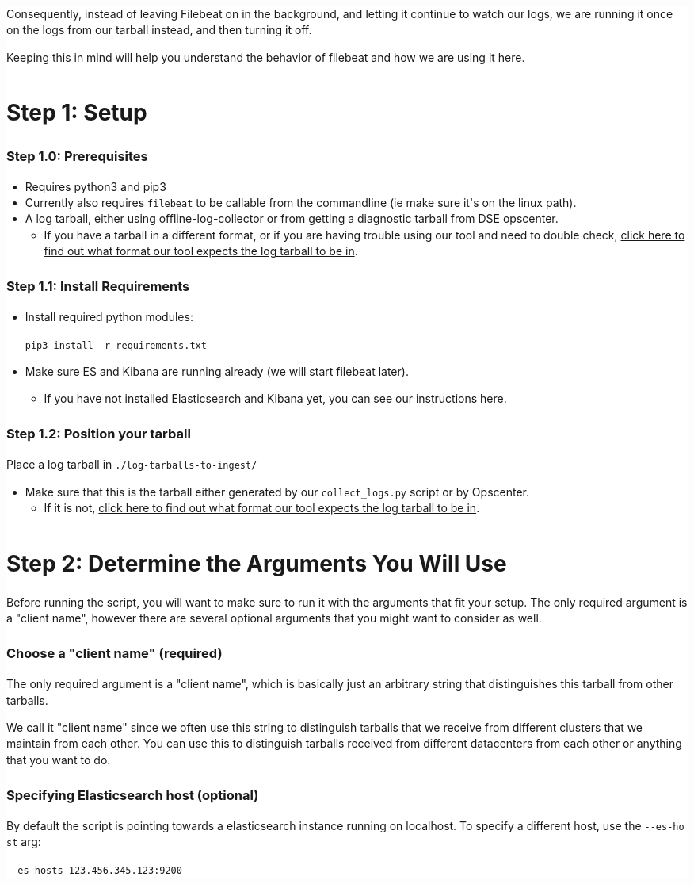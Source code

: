 Consequently, instead of leaving Filebeat on in the background, and letting it continue to watch our logs, we are running it once on the logs from our tarball instead, and then turning it off.

Keeping this in mind will help you understand the behavior of filebeat and how we are using it here.

# Step 1: Setup
### Step 1.0: Prerequisites
- Requires python3 and pip3
- Currently also requires `filebeat` to be callable from the commandline (ie make sure it's on the linux path).
- A log tarball, either using [offline-log-collector](../offline-log-collector/README.md) or from getting a diagnostic tarball from DSE opscenter. 
    - If you have a tarball in a different format, or if you are having trouble using our tool and need to double check, [click here to find out what format our tool expects the log tarball to be in](./ingestion.tarball-format.md).

### Step 1.1: Install Requirements

- Install required python modules:
    ```
    pip3 install -r requirements.txt
    ```

- Make sure ES and Kibana are running already (we will start filebeat later).
    - If you have not installed Elasticsearch and Kibana yet, you can see [our instructions here](../README.md#step-1-installing-elasticsearch-filebeat-and-kibana).

### Step 1.2: Position your tarball
Place a log tarball in `./log-tarballs-to-ingest/` 

* Make sure that this is the tarball either generated by our `collect_logs.py` script or by Opscenter. 
    - If it is not, [click here to find out what format our tool expects the log tarball to be in](./ingestion.tarball-format.md).

# Step 2: Determine the Arguments You Will Use
Before running the script, you will want to make sure to run it with the arguments that fit your setup. The only required argument is a "client name", however there are several optional arguments that you might want to consider as well.

### Choose a "client name" (required)
The only required argument is a "client name", which is basically just an arbitrary string that distinguishes this tarball from other tarballs. 

We call it "client name" since we often use this string to distinguish tarballs that we receive from different clusters that we maintain from each other. You can use this to distinguish tarballs received from different datacenters from each other or anything that you want to do.  

### Specifying Elasticsearch host (optional)
By default the script is pointing towards a elasticsearch instance running on localhost. To specify a different host, use the `--es-host` arg:
```
--es-hosts 123.456.345.123:9200
```
